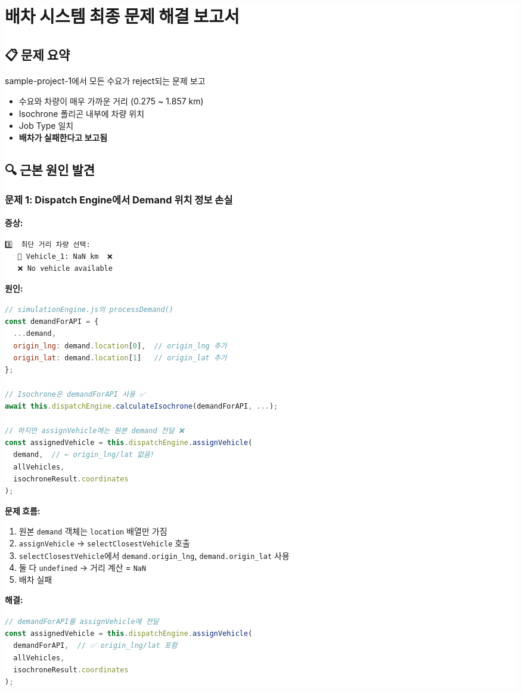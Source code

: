 # 배차 시스템 최종 문제 해결 보고서

## 📋 문제 요약

sample-project-1에서 모든 수요가 reject되는 문제 보고
- 수요와 차량이 매우 가까운 거리 (0.275 ~ 1.857 km)
- Isochrone 폴리곤 내부에 차량 위치
- Job Type 일치
- **배차가 실패한다고 보고됨**

## 🔍 근본 원인 발견

### 문제 1: Dispatch Engine에서 Demand 위치 정보 손실

**증상:**
```
3️⃣  최단 거리 차량 선택:
   📏 Vehicle_1: NaN km  ❌
   ❌ No vehicle available
```

**원인:**
```javascript
// simulationEngine.js의 processDemand()
const demandForAPI = {
  ...demand,
  origin_lng: demand.location[0],  // origin_lng 추가
  origin_lat: demand.location[1]   // origin_lat 추가
};

// Isochrone은 demandForAPI 사용 ✅
await this.dispatchEngine.calculateIsochrone(demandForAPI, ...);

// 하지만 assignVehicle에는 원본 demand 전달 ❌
const assignedVehicle = this.dispatchEngine.assignVehicle(
  demand,  // ← origin_lng/lat 없음!
  allVehicles,
  isochroneResult.coordinates
);
```

**문제 흐름:**
1. 원본 `demand` 객체는 `location` 배열만 가짐
2. `assignVehicle` → `selectClosestVehicle` 호출
3. `selectClosestVehicle`에서 `demand.origin_lng`, `demand.origin_lat` 사용
4. 둘 다 `undefined` → 거리 계산 = `NaN`
5. 배차 실패

**해결:**
```javascript
// demandForAPI를 assignVehicle에 전달
const assignedVehicle = this.dispatchEngine.assignVehicle(
  demandForAPI,  // ✅ origin_lng/lat 포함
  allVehicles,
  isochroneResult.coordinates
);
```
